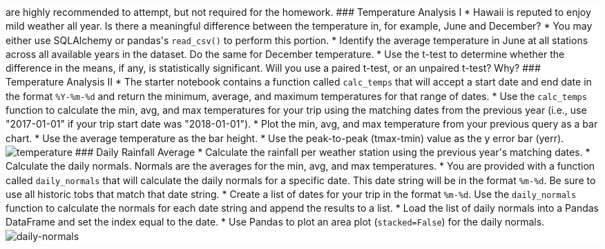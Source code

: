 are highly recommended to attempt, but not required for the homework.  ### Temperature Analysis I  * Hawaii is reputed to enjoy mild weather all year. Is there a meaningful difference between the temperature in, for example, June and December?  * You may either use SQLAlchemy or pandas's `read_csv()` to perform this portion.  * Identify the average temperature in June at all stations across all available years in the dataset. Do the same for December temperature.  * Use the t-test to determine whether the difference in the means, if any, is statistically significant. Will you use a paired t-test, or an unpaired t-test? Why?  ### Temperature Analysis II  * The starter notebook contains a function called `calc_temps` that will accept a start date and end date in the format `%Y-%m-%d` and return the minimum, average, and maximum temperatures for that range of dates.  * Use the `calc_temps` function to calculate the min, avg, and max temperatures for your trip using the matching dates from the previous year (i.e., use "2017-01-01" if your trip start date was "2018-01-01").  * Plot the min, avg, and max temperature from your previous query as a bar chart.    * Use the average temperature as the bar height.    * Use the peak-to-peak (tmax-tmin) value as the y error bar (yerr).      ![temperature](Images/temperature.png)  ### Daily Rainfall Average  * Calculate the rainfall per weather station using the previous year's matching dates.  * Calculate the daily normals. Normals are the averages for the min, avg, and max temperatures.  * You are provided with a function called `daily_normals` that will calculate the daily normals for a specific date. This date string will be in the format `%m-%d`. Be sure to use all historic tobs that match that date string.  * Create a list of dates for your trip in the format `%m-%d`. Use the `daily_normals` function to calculate the normals for each date string and append the results to a list.  * Load the list of daily normals into a Pandas DataFrame and set the index equal to the date.  * Use Pandas to plot an area plot (`stacked=False`) for the daily normals.    ![daily-normals](Images/daily-normals.png)
